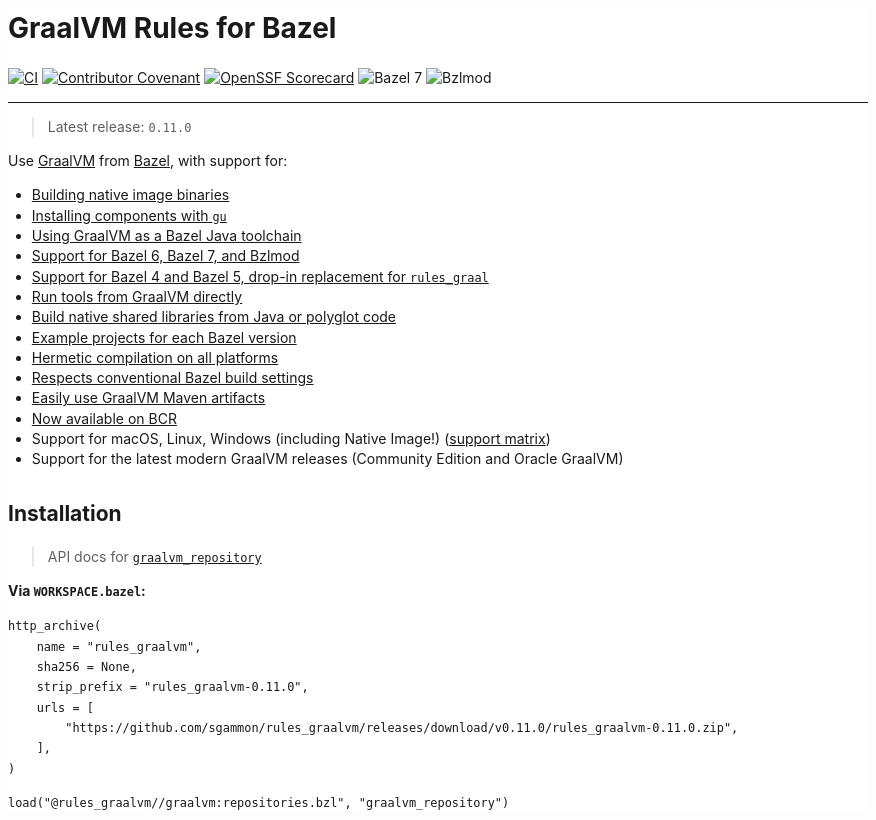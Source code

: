 # GraalVM Rules for Bazel

[![CI](https://github.com/sgammon/rules_graalvm/actions/workflows/on.push.yml/badge.svg)](https://github.com/sgammon/rules_graalvm/actions/workflows/on.push.yml)
[![Contributor Covenant](https://img.shields.io/badge/Contributor%20Covenant-v1.4-ff69b4.svg)](CODE_OF_CONDUCT.md)
[![OpenSSF Scorecard](https://api.securityscorecards.dev/projects/github.com/sgammon/rules_graalvm/badge)](https://securityscorecards.dev/viewer/?uri=github.com/sgammon/rules_graalvm)
![Bazel 7](https://img.shields.io/badge/Bazel%207-black?logo=data%3Aimage%2Fsvg%2Bxml%3Bbase64%2CPD94bWwgdmVyc2lvbj0iMS4wIiBlbmNvZGluZz0iVVRGLTgiPz4KPHN2ZyBpZD0iTGF5ZXJfMiIgZGF0YS1uYW1lPSJMYXllciAyIiB4bWxucz0iaHR0cDovL3d3dy53My5vcmcvMjAwMC9zdmciIHZpZXdCb3g9IjAgMCA0My41NyA0My4zNyI%2BCiAgPGRlZnM%2BCiAgICA8c3R5bGU%2BCiAgICAgIC5jbHMtMSB7CiAgICAgICAgZmlsbDogIzAwNDMwMDsKICAgICAgfQoKICAgICAgLmNscy0yIHsKICAgICAgICBmaWxsOiAjMDA3MDFhOwogICAgICB9CgogICAgICAuY2xzLTMgewogICAgICAgIGZpbGw6ICM0M2EwNDc7CiAgICAgIH0KCiAgICAgIC5jbHMtNCB7CiAgICAgICAgZmlsbDogIzc2ZDI3NTsKICAgICAgfQogICAgPC9zdHlsZT4KICA8L2RlZnM%2BCiAgPGcgaWQ9IkxheWVyXzEtMiIgZGF0YS1uYW1lPSJMYXllciAxIj4KICAgIDxwYXRoIGNsYXNzPSJjbHMtMiIgZD0ibTIxLjc4LDMyLjY4djEwLjY5bC0xMC44OS0xMC44OXYtMTAuNjlsMTAuODksMTAuODlaIi8%2BCiAgICA8cGF0aCBjbGFzcz0iY2xzLTEiIGQ9Im0yMS43OCwzMi42OGwxMC45LTEwLjg5djEwLjY5bC0xMC45LDEwLjg5di0xMC42OVoiLz4KICAgIDxwYXRoIGNsYXNzPSJjbHMtMyIgZD0ibTEwLjg5LDIxLjc5djEwLjY5TDAsMjEuNTh2LTEwLjY5bDEwLjg5LDEwLjlaIi8%2BCiAgICA8cGF0aCBjbGFzcz0iY2xzLTMiIGQ9Im00My41NywxMC44OXYxMC42OWwtMTAuODksMTAuOXYtMTAuNjlsMTAuODktMTAuOVoiLz4KICAgIDxwYXRoIGNsYXNzPSJjbHMtMyIgZD0ibTIxLjc4LDMyLjY4bC0xMC44OS0xMC44OSwxMC44OS0xMC45LDEwLjksMTAuOS0xMC45LDEwLjg5WiIvPgogICAgPHBhdGggY2xhc3M9ImNscy00IiBkPSJtMTAuODksMjEuNzlMMCwxMC44OSwxMC44OSwwbDEwLjg5LDEwLjg5LTEwLjg5LDEwLjlaIi8%2BCiAgICA8cGF0aCBjbGFzcz0iY2xzLTQiIGQ9Im0zMi42OCwyMS43OWwtMTAuOS0xMC45TDMyLjY4LDBsMTAuODksMTAuODktMTAuODksMTAuOVoiLz4KICA8L2c%2BCjwvc3ZnPg%3D%3D&logoColor=gray)
![Bzlmod](https://img.shields.io/badge/Bzlmod-black?logo=data%3Aimage%2Fsvg%2Bxml%3Bbase64%2CPD94bWwgdmVyc2lvbj0iMS4wIiBlbmNvZGluZz0iVVRGLTgiPz4KPHN2ZyBpZD0iTGF5ZXJfMiIgZGF0YS1uYW1lPSJMYXllciAyIiB4bWxucz0iaHR0cDovL3d3dy53My5vcmcvMjAwMC9zdmciIHZpZXdCb3g9IjAgMCA0My41NyA0My4zNyI%2BCiAgPGRlZnM%2BCiAgICA8c3R5bGU%2BCiAgICAgIC5jbHMtMSB7CiAgICAgICAgZmlsbDogIzAwNDMwMDsKICAgICAgfQoKICAgICAgLmNscy0yIHsKICAgICAgICBmaWxsOiAjMDA3MDFhOwogICAgICB9CgogICAgICAuY2xzLTMgewogICAgICAgIGZpbGw6ICM0M2EwNDc7CiAgICAgIH0KCiAgICAgIC5jbHMtNCB7CiAgICAgICAgZmlsbDogIzc2ZDI3NTsKICAgICAgfQogICAgPC9zdHlsZT4KICA8L2RlZnM%2BCiAgPGcgaWQ9IkxheWVyXzEtMiIgZGF0YS1uYW1lPSJMYXllciAxIj4KICAgIDxwYXRoIGNsYXNzPSJjbHMtMiIgZD0ibTIxLjc4LDMyLjY4djEwLjY5bC0xMC44OS0xMC44OXYtMTAuNjlsMTAuODksMTAuODlaIi8%2BCiAgICA8cGF0aCBjbGFzcz0iY2xzLTEiIGQ9Im0yMS43OCwzMi42OGwxMC45LTEwLjg5djEwLjY5bC0xMC45LDEwLjg5di0xMC42OVoiLz4KICAgIDxwYXRoIGNsYXNzPSJjbHMtMyIgZD0ibTEwLjg5LDIxLjc5djEwLjY5TDAsMjEuNTh2LTEwLjY5bDEwLjg5LDEwLjlaIi8%2BCiAgICA8cGF0aCBjbGFzcz0iY2xzLTMiIGQ9Im00My41NywxMC44OXYxMC42OWwtMTAuODksMTAuOXYtMTAuNjlsMTAuODktMTAuOVoiLz4KICAgIDxwYXRoIGNsYXNzPSJjbHMtMyIgZD0ibTIxLjc4LDMyLjY4bC0xMC44OS0xMC44OSwxMC44OS0xMC45LDEwLjksMTAuOS0xMC45LDEwLjg5WiIvPgogICAgPHBhdGggY2xhc3M9ImNscy00IiBkPSJtMTAuODksMjEuNzlMMCwxMC44OSwxMC44OSwwbDEwLjg5LDEwLjg5LTEwLjg5LDEwLjlaIi8%2BCiAgICA8cGF0aCBjbGFzcz0iY2xzLTQiIGQ9Im0zMi42OCwyMS43OWwtMTAuOS0xMC45TDMyLjY4LDBsMTAuODksMTAuODktMTAuODksMTAuOVoiLz4KICA8L2c%2BCjwvc3ZnPg%3D%3D&logoColor=gray)

---

> Latest release: `0.11.0`

Use [GraalVM](https://graalvm.org) from [Bazel](https://bazel.build), with support for:

- [Building native image binaries](./docs/native-image.md)
- [Installing components with `gu`](./docs/components.md)
- [Using GraalVM as a Bazel Java toolchain](./docs/toolchain.md)
- [Support for Bazel 6, Bazel 7, and Bzlmod](./docs/modern-bazel.md)
- [Support for Bazel 4 and Bazel 5, drop-in replacement for `rules_graal`](./legacy-bazel.md)
- [Run tools from GraalVM directly](./docs/binary-targets.md)
- [Build native shared libraries from Java or polyglot code](./docs/shared-libraries.md)
- [Example projects for each Bazel version](./docs/examples.md)
- [Hermetic compilation on all platforms](./docs/hermeticity.md)
- [Respects conventional Bazel build settings](./docs/build-settings.md)
- [Easily use GraalVM Maven artifacts](./docs/maven-artifacts.md)
- [Now available on BCR](https://registry.bazel.build/modules/rules_graalvm)
- Support for macOS, Linux, Windows (including Native Image!) ([support matrix](./docs/modern-bazel.md))
- Support for the latest modern GraalVM releases (Community Edition and Oracle GraalVM)

## Installation

> API docs for [`graalvm_repository`](./api/repositories.md)

**Via `WORKSPACE.bazel`:**

```starlark
http_archive(
    name = "rules_graalvm",
    sha256 = None,
    strip_prefix = "rules_graalvm-0.11.0",
    urls = [
        "https://github.com/sgammon/rules_graalvm/releases/download/v0.11.0/rules_graalvm-0.11.0.zip",
    ],
)
```

```starlark
load("@rules_graalvm//graalvm:repositories.bzl", "graalvm_repository")
```

